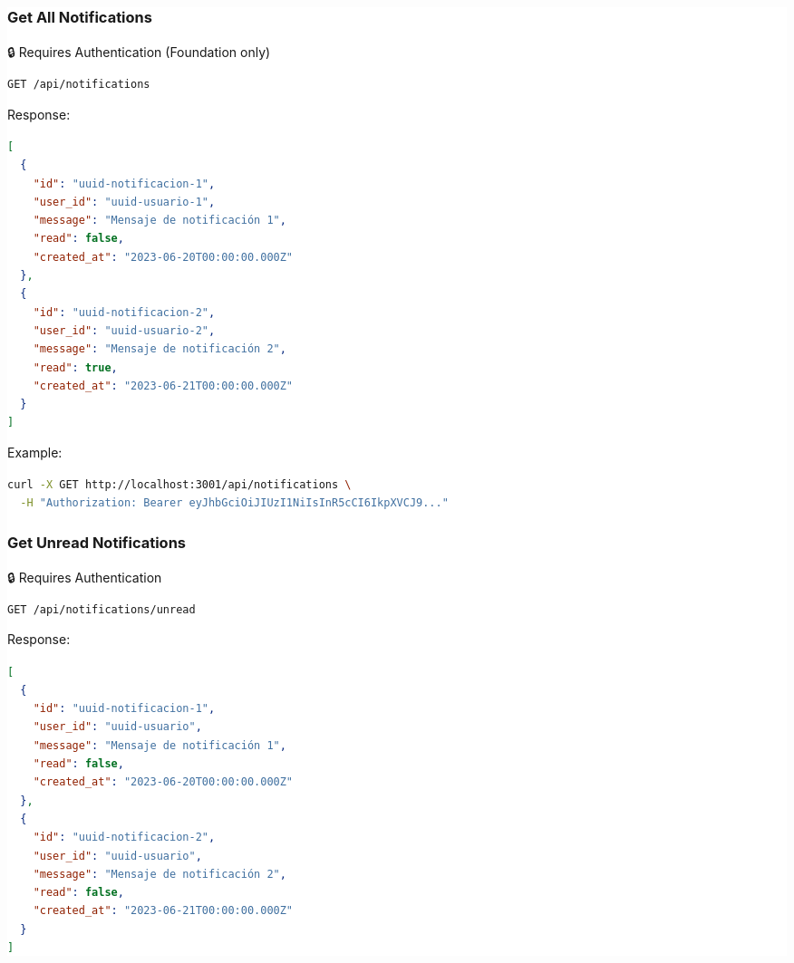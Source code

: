 ### Get All Notifications

🔒 Requires Authentication (Foundation only)

```http
GET /api/notifications
```

Response:

```json
[
  {
    "id": "uuid-notificacion-1",
    "user_id": "uuid-usuario-1",
    "message": "Mensaje de notificación 1",
    "read": false,
    "created_at": "2023-06-20T00:00:00.000Z"
  },
  {
    "id": "uuid-notificacion-2",
    "user_id": "uuid-usuario-2",
    "message": "Mensaje de notificación 2",
    "read": true,
    "created_at": "2023-06-21T00:00:00.000Z"
  }
]
```

Example:

```bash
curl -X GET http://localhost:3001/api/notifications \
  -H "Authorization: Bearer eyJhbGciOiJIUzI1NiIsInR5cCI6IkpXVCJ9..."
```

### Get Unread Notifications

🔒 Requires Authentication

```http
GET /api/notifications/unread
```

Response:

```json
[
  {
    "id": "uuid-notificacion-1",
    "user_id": "uuid-usuario",
    "message": "Mensaje de notificación 1",
    "read": false,
    "created_at": "2023-06-20T00:00:00.000Z"
  },
  {
    "id": "uuid-notificacion-2",
    "user_id": "uuid-usuario",
    "message": "Mensaje de notificación 2",
    "read": false,
    "created_at": "2023-06-21T00:00:00.000Z"
  }
]
```
